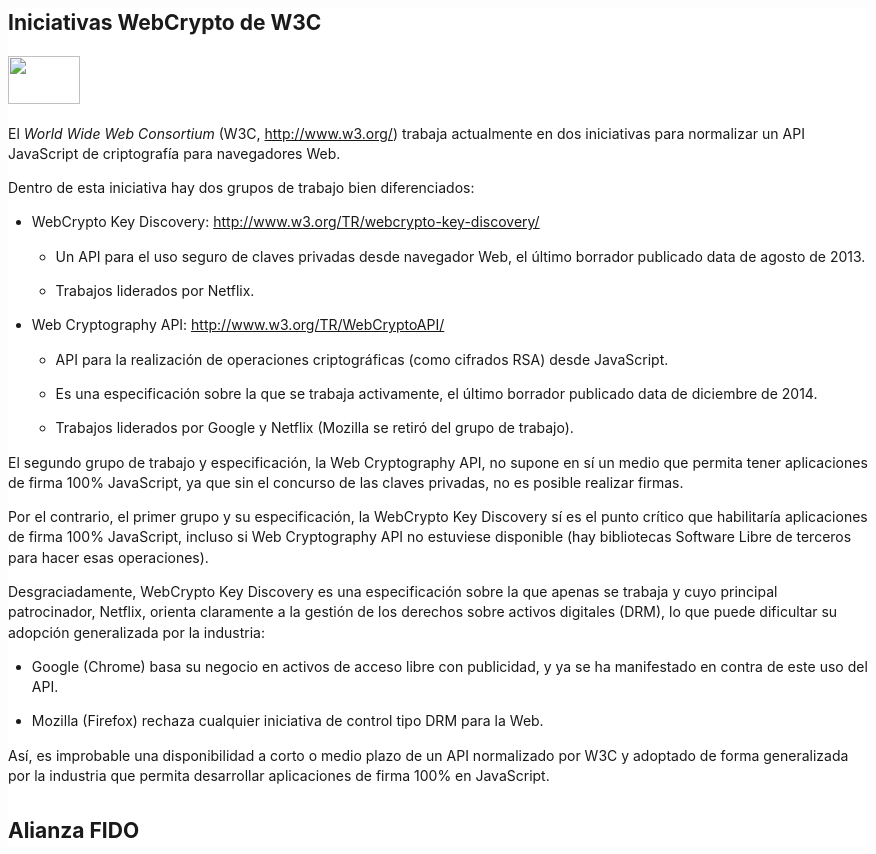 ## Iniciativas WebCrypto de W3C

<img src="media/image17.png" style="width:0.75in;height:0.5in" />

El *World Wide Web Consortium* (W3C, <http://www.w3.org/>) trabaja
actualmente en dos iniciativas para normalizar un API JavaScript de
criptografía para navegadores Web.

Dentro de esta iniciativa hay dos grupos de trabajo bien diferenciados:

- WebCrypto Key Discovery:
  <http://www.w3.org/TR/webcrypto-key-discovery/>

  - Un API para el uso seguro de claves privadas desde navegador Web, el
    último borrador publicado data de agosto de 2013.

  - Trabajos liderados por Netflix.

- Web Cryptography API: <http://www.w3.org/TR/WebCryptoAPI/>

  - API para la realización de operaciones criptográficas (como cifrados
    RSA) desde JavaScript.

  - Es una especificación sobre la que se trabaja activamente, el último
    borrador publicado data de diciembre de 2014.

  - Trabajos liderados por Google y Netflix (Mozilla se retiró del grupo
    de trabajo).

El segundo grupo de trabajo y especificación, la Web Cryptography API,
no supone en sí un medio que permita tener aplicaciones de firma 100%
JavaScript, ya que sin el concurso de las claves privadas, no es posible
realizar firmas.

Por el contrario, el primer grupo y su especificación, la WebCrypto Key
Discovery sí es el punto crítico que habilitaría aplicaciones de firma
100% JavaScript, incluso si Web Cryptography API no estuviese disponible
(hay bibliotecas Software Libre de terceros para hacer esas
operaciones).

Desgraciadamente, WebCrypto Key Discovery es una especificación sobre la
que apenas se trabaja y cuyo principal patrocinador, Netflix, orienta
claramente a la gestión de los derechos sobre activos digitales (DRM),
lo que puede dificultar su adopción generalizada por la industria:

- Google (Chrome) basa su negocio en activos de acceso libre con
  publicidad, y ya se ha manifestado en contra de este uso del API.

- Mozilla (Firefox) rechaza cualquier iniciativa de control tipo DRM
  para la Web.

Así, es improbable una disponibilidad a corto o medio plazo de un API
normalizado por W3C y adoptado de forma generalizada por la industria
que permita desarrollar aplicaciones de firma 100% en JavaScript.

## Alianza FIDO
